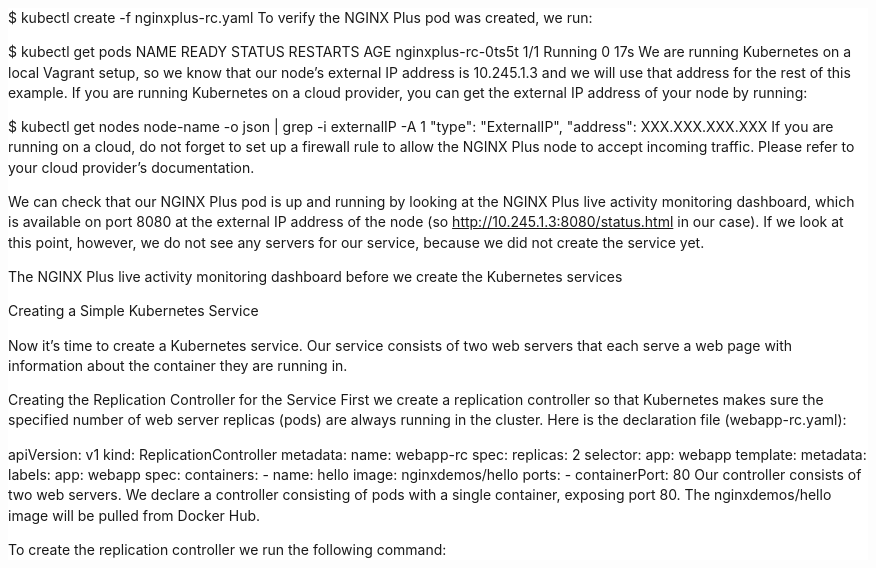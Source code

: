 $ kubectl create -f nginxplus-rc.yaml
To verify the NGINX Plus pod was created, we run:

$ kubectl get pods
NAME                 READY     STATUS    RESTARTS   AGE
nginxplus-rc-0ts5t   1/1       Running   0          17s
We are running Kubernetes on a local Vagrant setup, so we know that our node’s external IP address is 10.245.1.3 and we will use that address for the rest of this example. If you are running Kubernetes on a cloud provider, you can get the external IP address of your node by running:

$ kubectl get nodes node-name -o json | grep -i externalIP -A 1
                "type": "ExternalIP",
                "address": XXX.XXX.XXX.XXX
If you are running on a cloud, do not forget to set up a firewall rule to allow the NGINX Plus node to accept incoming traffic. Please refer to your cloud provider’s documentation.

We can check that our NGINX Plus pod is up and running by looking at the NGINX Plus live activity monitoring dashboard, which is available on port 8080 at the external IP address of the node (so http://10.245.1.3:8080/status.html in our case). If we look at this point, however, we do not see any servers for our service, because we did not create the service yet.

The NGINX Plus live activity monitoring dashboard before we create the Kubernetes services

Creating a Simple Kubernetes Service

Now it’s time to create a Kubernetes service. Our service consists of two web servers that each serve a web page with information about the container they are running in.

Creating the Replication Controller for the Service
First we create a replication controller so that Kubernetes makes sure the specified number of web server replicas (pods) are always running in the cluster. Here is the declaration file (webapp-rc.yaml):

apiVersion: v1
kind: ReplicationController
metadata:
  name: webapp-rc
spec:
  replicas: 2
  selector:
    app: webapp
  template:
    metadata:
      labels:
        app: webapp
    spec:
      containers:
      - name: hello
        image: nginxdemos/hello
        ports:
        - containerPort: 80
Our controller consists of two web servers. We declare a controller consisting of pods with a single container, exposing port 80. The nginxdemos/hello image will be pulled from Docker Hub.

To create the replication controller we run the following command:
